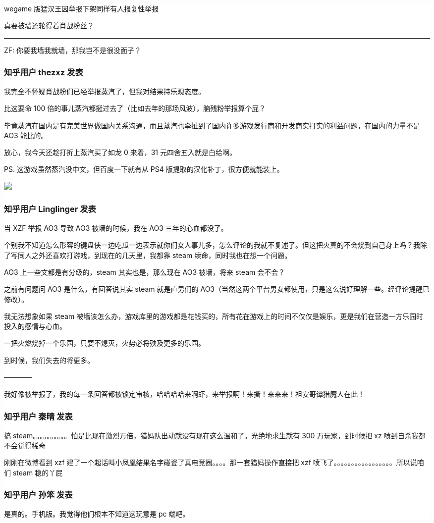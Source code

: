 wegame 版猛汉王因举报下架同样有人报复性举报

真要被墙还轮得着肖战粉丝？

* * *

ZF: 你要我墙我就墙，那我岂不是很没面子？
    
    
    
    
### 知乎用户 thezxz​ 发表
    
我完全不怀疑肖战粉们已经举报蒸汽了，但我对结果持乐观态度。

比这要命 100 倍的事儿蒸汽都挺过去了（比如去年的那场风波），脑残粉举报算个屁？

毕竟蒸汽在国内是有完美世界做国内关系沟通，而且蒸汽也牵扯到了国内许多游戏发行商和开发商实打实的利益问题，在国内的力量不是 AO3 能比的。

放心，我今天还趁打折上蒸汽买了如龙 0 来着，31 元四舍五入就是白给啊。

PS. 这游戏虽然蒸汽没中文，但百度一下就有从 PS4 版提取的汉化补丁，很方便就能装上。

![](https://images.weserv.nl/?url=https%3A//pic3.zhimg.com/v2-c9c3957ba7f172ae28527e77495b87b4_r.jpg%3Fsource%3D1940ef5c)
    
    
    
    
### 知乎用户 Linglinger 发表
    
当 XZF 举报 AO3 导致 AO3 被墙的时候，我在 AO3 三年的心血都没了。

个别我不知道怎么形容的键盘侠一边吃瓜一边表示就你们女人事儿多，怎么评论的我就不复述了。但这把火真的不会烧到自己身上吗？我除了写同人之外还喜欢打游戏，到现在的几天里，我都靠 steam 续命，同时我也在想一个问题。

AO3 上一些文都是有分级的，steam 其实也是，那么现在 AO3 被墙，将来 steam 会不会？

之前有问题问 AO3 是什么，有回答说其实 steam 就是直男们的 AO3（当然这两个平台男女都使用，只是这么说好理解一些。经评论提醒已修改）。

我无法想象如果 steam 被墙该怎么办，游戏库里的游戏都是花钱买的，所有花在游戏上的时间不仅仅是娱乐，更是我们在营造一方乐园时投入的感情与心血。

一把火燃烧掉一个乐园，只要不熄灭，火势必将殃及更多的乐园。

到时候，我们失去的将更多。

————

我好像被举报了，我的每一条回答都被锁定审核，哈哈哈哈来啊虾，来举报啊！来撕！来来来！祖安哥谭猎魔人在此！
    
    
    
    
### 知乎用户 秦晴 发表
    
搞 steam。。。。。。。。。。怕是比现在激烈万倍，猎妈队出动就没有现在这么温和了。光绝地求生就有 300 万玩家，到时候把 xz 喷到自杀我都不会觉得稀奇

刚刚在微博看到 xzf 建了一个超话叫小凤凰结果名字碰瓷了真电竞圈。。。。那一套猎妈操作直接把 xzf 喷飞了。。。。。。。。。。。。。。。。。所以说咱们 steam 稳的丫屁
    
    
    
    
### 知乎用户 孙笨 发表
    
是真的。手机版。我觉得他们根本不知道这玩意是 pc 端吧。
